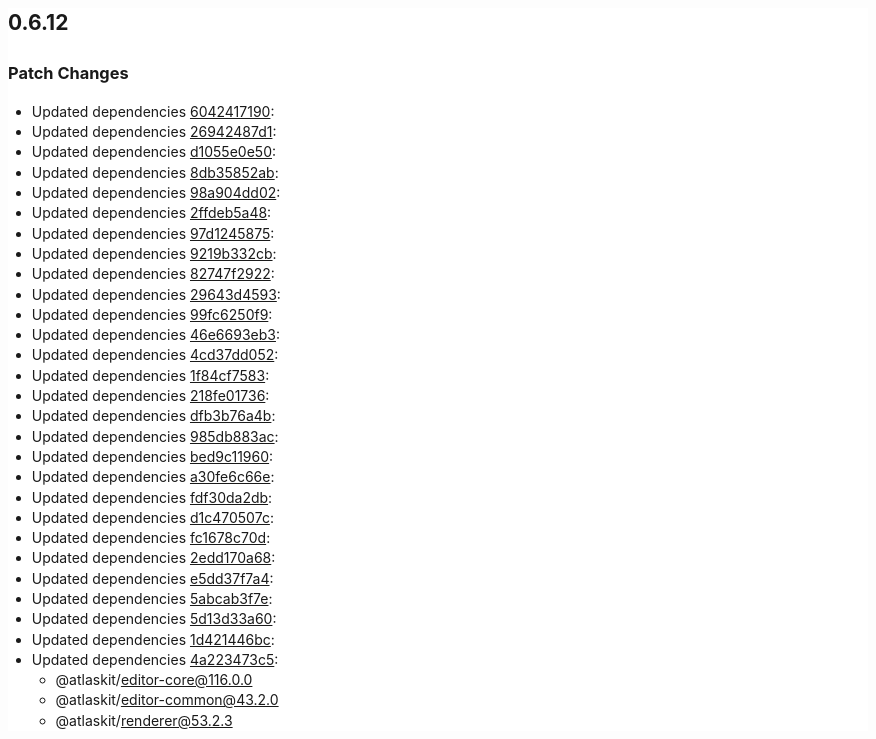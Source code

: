 ## 0.6.12

### Patch Changes

- Updated dependencies
  [6042417190](https://bitbucket.org/atlassian/atlassian-frontend/commits/6042417190):
- Updated dependencies
  [26942487d1](https://bitbucket.org/atlassian/atlassian-frontend/commits/26942487d1):
- Updated dependencies
  [d1055e0e50](https://bitbucket.org/atlassian/atlassian-frontend/commits/d1055e0e50):
- Updated dependencies
  [8db35852ab](https://bitbucket.org/atlassian/atlassian-frontend/commits/8db35852ab):
- Updated dependencies
  [98a904dd02](https://bitbucket.org/atlassian/atlassian-frontend/commits/98a904dd02):
- Updated dependencies
  [2ffdeb5a48](https://bitbucket.org/atlassian/atlassian-frontend/commits/2ffdeb5a48):
- Updated dependencies
  [97d1245875](https://bitbucket.org/atlassian/atlassian-frontend/commits/97d1245875):
- Updated dependencies
  [9219b332cb](https://bitbucket.org/atlassian/atlassian-frontend/commits/9219b332cb):
- Updated dependencies
  [82747f2922](https://bitbucket.org/atlassian/atlassian-frontend/commits/82747f2922):
- Updated dependencies
  [29643d4593](https://bitbucket.org/atlassian/atlassian-frontend/commits/29643d4593):
- Updated dependencies
  [99fc6250f9](https://bitbucket.org/atlassian/atlassian-frontend/commits/99fc6250f9):
- Updated dependencies
  [46e6693eb3](https://bitbucket.org/atlassian/atlassian-frontend/commits/46e6693eb3):
- Updated dependencies
  [4cd37dd052](https://bitbucket.org/atlassian/atlassian-frontend/commits/4cd37dd052):
- Updated dependencies
  [1f84cf7583](https://bitbucket.org/atlassian/atlassian-frontend/commits/1f84cf7583):
- Updated dependencies
  [218fe01736](https://bitbucket.org/atlassian/atlassian-frontend/commits/218fe01736):
- Updated dependencies
  [dfb3b76a4b](https://bitbucket.org/atlassian/atlassian-frontend/commits/dfb3b76a4b):
- Updated dependencies
  [985db883ac](https://bitbucket.org/atlassian/atlassian-frontend/commits/985db883ac):
- Updated dependencies
  [bed9c11960](https://bitbucket.org/atlassian/atlassian-frontend/commits/bed9c11960):
- Updated dependencies
  [a30fe6c66e](https://bitbucket.org/atlassian/atlassian-frontend/commits/a30fe6c66e):
- Updated dependencies
  [fdf30da2db](https://bitbucket.org/atlassian/atlassian-frontend/commits/fdf30da2db):
- Updated dependencies
  [d1c470507c](https://bitbucket.org/atlassian/atlassian-frontend/commits/d1c470507c):
- Updated dependencies
  [fc1678c70d](https://bitbucket.org/atlassian/atlassian-frontend/commits/fc1678c70d):
- Updated dependencies
  [2edd170a68](https://bitbucket.org/atlassian/atlassian-frontend/commits/2edd170a68):
- Updated dependencies
  [e5dd37f7a4](https://bitbucket.org/atlassian/atlassian-frontend/commits/e5dd37f7a4):
- Updated dependencies
  [5abcab3f7e](https://bitbucket.org/atlassian/atlassian-frontend/commits/5abcab3f7e):
- Updated dependencies
  [5d13d33a60](https://bitbucket.org/atlassian/atlassian-frontend/commits/5d13d33a60):
- Updated dependencies
  [1d421446bc](https://bitbucket.org/atlassian/atlassian-frontend/commits/1d421446bc):
- Updated dependencies
  [4a223473c5](https://bitbucket.org/atlassian/atlassian-frontend/commits/4a223473c5):
  - @atlaskit/editor-core@116.0.0
  - @atlaskit/editor-common@43.2.0
  - @atlaskit/renderer@53.2.3
